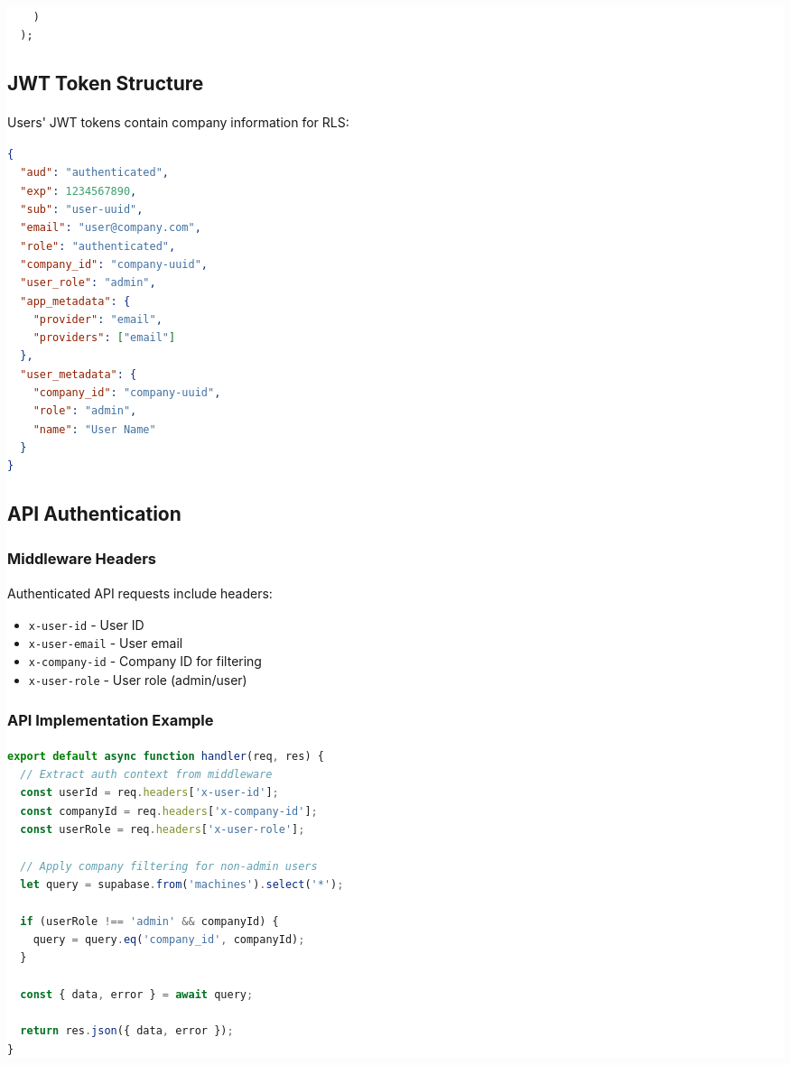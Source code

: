 ```sql
    )
  );
```

## JWT Token Structure

Users' JWT tokens contain company information for RLS:

```json
{
  "aud": "authenticated",
  "exp": 1234567890,
  "sub": "user-uuid",
  "email": "user@company.com",
  "role": "authenticated",
  "company_id": "company-uuid",
  "user_role": "admin",
  "app_metadata": {
    "provider": "email",
    "providers": ["email"]
  },
  "user_metadata": {
    "company_id": "company-uuid",
    "role": "admin",
    "name": "User Name"
  }
}
```

## API Authentication

### Middleware Headers
Authenticated API requests include headers:
- `x-user-id` - User ID
- `x-user-email` - User email
- `x-company-id` - Company ID for filtering
- `x-user-role` - User role (admin/user)

### API Implementation Example
```javascript
export default async function handler(req, res) {
  // Extract auth context from middleware
  const userId = req.headers['x-user-id'];
  const companyId = req.headers['x-company-id'];
  const userRole = req.headers['x-user-role'];

  // Apply company filtering for non-admin users
  let query = supabase.from('machines').select('*');

  if (userRole !== 'admin' && companyId) {
    query = query.eq('company_id', companyId);
  }

  const { data, error } = await query;

  return res.json({ data, error });
}
```

